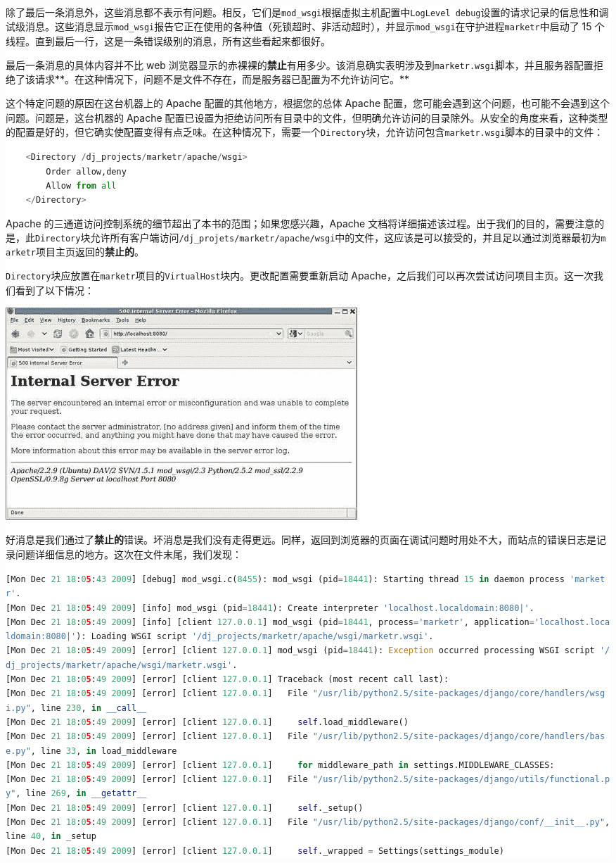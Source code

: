 除了最后一条消息外，这些消息都不表示有问题。相反，它们是`mod_wsgi`根据虚拟主机配置中`LogLevel debug`设置的请求记录的信息性和调试级消息。这些消息显示`mod_wsgi`报告它正在使用的各种值（死锁超时、非活动超时），并显示`mod_wsgi`在守护进程`marketr`中启动了 15 个线程。直到最后一行，这是一条错误级别的消息，所有这些看起来都很好。

最后一条消息的具体内容并不比 web 浏览器显示的赤裸裸的**禁止**有用多少。该消息确实表明涉及到`marketr.wsgi`脚本，并且服务器配置拒绝了该请求**。在这种情况下，问题不是文件不存在，而是服务器已配置为不允许访问它。**

这个特定问题的原因在这台机器上的 Apache 配置的其他地方，根据您的总体 Apache 配置，您可能会遇到这个问题，也可能不会遇到这个问题。问题是，这台机器的 Apache 配置已设置为拒绝访问所有目录中的文件，但明确允许访问的目录除外。从安全的角度来看，这种类型的配置是好的，但它确实使配置变得有点乏味。在这种情况下，需要一个`Directory`块，允许访问包含`marketr.wsgi`脚本的目录中的文件：

```py
    <Directory /dj_projects/marketr/apache/wsgi> 
        Order allow,deny 
        Allow from all 
    </Directory> 
```

Apache 的三通道访问控制系统的细节超出了本书的范围；如果您感兴趣，Apache 文档将详细描述该过程。出于我们的目的，需要注意的是，此`Directory`块允许所有客户端访问`/dj_projets/marketr/apache/wsgi`中的文件，这应该是可以接受的，并且足以通过浏览器最初为`marketr`项目主页返回的**禁止的**。

`Directory`块应放置在`marketr`项目的`VirtualHost`块内。更改配置需要重新启动 Apache，之后我们可以再次尝试访问项目主页。这一次我们看到了以下情况：

![Debugging the new Apache configuration](img/7566_11_04.jpg)

好消息是我们通过了**禁止的**错误。坏消息是我们没有走得更远。同样，返回到浏览器的页面在调试问题时用处不大，而站点的错误日志是记录问题详细信息的地方。这次在文件末尾，我们发现：

```py
[Mon Dec 21 18:05:43 2009] [debug] mod_wsgi.c(8455): mod_wsgi (pid=18441): Starting thread 15 in daemon process 'marketr'. 
[Mon Dec 21 18:05:49 2009] [info] mod_wsgi (pid=18441): Create interpreter 'localhost.localdomain:8080|'. 
[Mon Dec 21 18:05:49 2009] [info] [client 127.0.0.1] mod_wsgi (pid=18441, process='marketr', application='localhost.localdomain:8080|'): Loading WSGI script '/dj_projects/marketr/apache/wsgi/marketr.wsgi'. 
[Mon Dec 21 18:05:49 2009] [error] [client 127.0.0.1] mod_wsgi (pid=18441): Exception occurred processing WSGI script '/dj_projects/marketr/apache/wsgi/marketr.wsgi'. 
[Mon Dec 21 18:05:49 2009] [error] [client 127.0.0.1] Traceback (most recent call last): 
[Mon Dec 21 18:05:49 2009] [error] [client 127.0.0.1]   File "/usr/lib/python2.5/site-packages/django/core/handlers/wsgi.py", line 230, in __call__ 
[Mon Dec 21 18:05:49 2009] [error] [client 127.0.0.1]     self.load_middleware() 
[Mon Dec 21 18:05:49 2009] [error] [client 127.0.0.1]   File "/usr/lib/python2.5/site-packages/django/core/handlers/base.py", line 33, in load_middleware 
[Mon Dec 21 18:05:49 2009] [error] [client 127.0.0.1]     for middleware_path in settings.MIDDLEWARE_CLASSES: 
[Mon Dec 21 18:05:49 2009] [error] [client 127.0.0.1]   File "/usr/lib/python2.5/site-packages/django/utils/functional.py", line 269, in __getattr__ 
[Mon Dec 21 18:05:49 2009] [error] [client 127.0.0.1]     self._setup() 
[Mon Dec 21 18:05:49 2009] [error] [client 127.0.0.1]   File "/usr/lib/python2.5/site-packages/django/conf/__init__.py", line 40, in _setup 
[Mon Dec 21 18:05:49 2009] [error] [client 127.0.0.1]     self._wrapped = Settings(settings_module) 
```